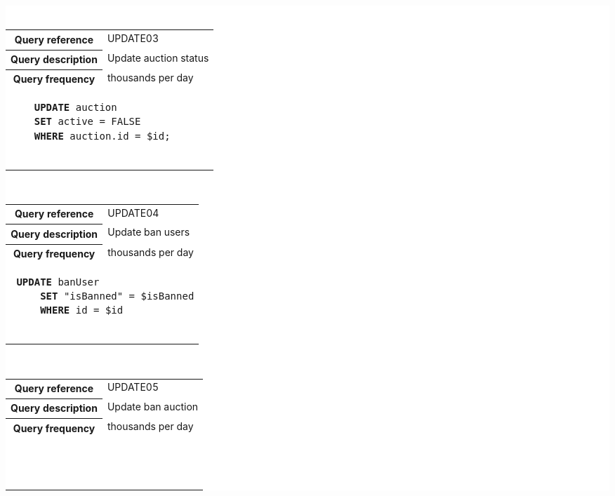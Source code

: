 <table>
    <tr>
    <th>Query reference</th>
    <td>UPDATE03</td>
  </tr>
  <tr>
    <th>Query description</th>
    <td>Update auction status</td>
  </tr>
  <tr>
    <th> Query frequency</th>
    <td>thousands per day</td>
  </tr>
    <tr>
    <td colspan="2">
       <pre>
    <b>UPDATE</b> auction 
    <b>SET</b> active = FALSE
    <b>WHERE</b> auction.id = $id;
        </pre>
    </td>
  </tr>
</table>

<table>
    <tr>
    <th>Query reference</th>
    <td>UPDATE04</td>
  </tr>
  <tr>
    <th>Query description</th>
    <td>Update ban users</td>
  </tr>
  <tr>
    <th> Query frequency</th>
    <td>thousands per day</td>
  </tr>
    <tr>
    <td colspan="2">
       <pre>
 <b>UPDATE</b> banUser
     <b>SET</b> "isBanned" = $isBanned
     <b>WHERE</b> id = $id
        </pre>
    </td>
  </tr>
</table>

<table>
    <tr>
    <th>Query reference</th>
    <td>UPDATE05</td>
  </tr>
  <tr>
    <th>Query description</th>
    <td>Update ban auction</td>
  </tr>
  <tr>
    <th> Query frequency</th>
    <td>thousands per day</td>
  </tr>
    <tr>
    <td colspan="2">
       <pre>
